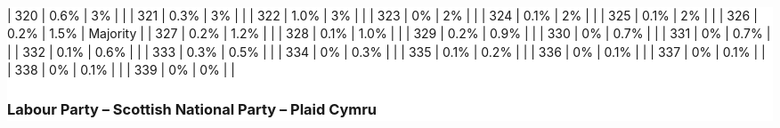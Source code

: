| 320 | 0.6% | 3% |  |
| 321 | 0.3% | 3% |  |
| 322 | 1.0% | 3% |  |
| 323 | 0% | 2% |  |
| 324 | 0.1% | 2% |  |
| 325 | 0.1% | 2% |  |
| 326 | 0.2% | 1.5% | Majority |
| 327 | 0.2% | 1.2% |  |
| 328 | 0.1% | 1.0% |  |
| 329 | 0.2% | 0.9% |  |
| 330 | 0% | 0.7% |  |
| 331 | 0% | 0.7% |  |
| 332 | 0.1% | 0.6% |  |
| 333 | 0.3% | 0.5% |  |
| 334 | 0% | 0.3% |  |
| 335 | 0.1% | 0.2% |  |
| 336 | 0% | 0.1% |  |
| 337 | 0% | 0.1% |  |
| 338 | 0% | 0.1% |  |
| 339 | 0% | 0% |  |

### Labour Party – Scottish National Party – Plaid Cymru
